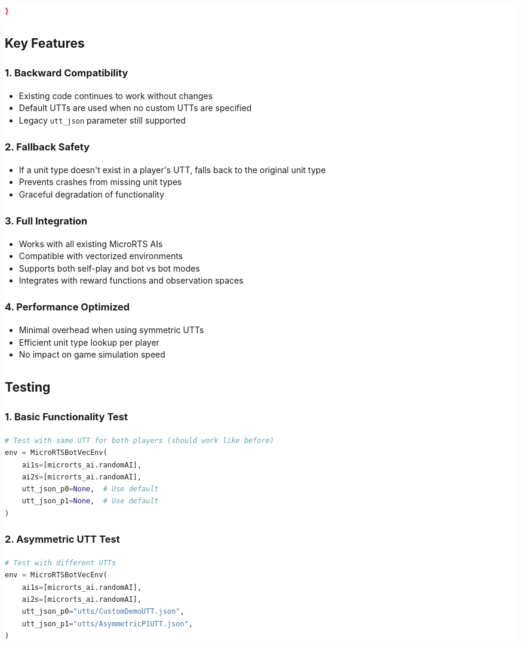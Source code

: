 ```json
}
```

## Key Features

### 1. Backward Compatibility
- Existing code continues to work without changes
- Default UTTs are used when no custom UTTs are specified
- Legacy `utt_json` parameter still supported

### 2. Fallback Safety
- If a unit type doesn't exist in a player's UTT, falls back to the original unit type
- Prevents crashes from missing unit types
- Graceful degradation of functionality

### 3. Full Integration
- Works with all existing MicroRTS AIs
- Compatible with vectorized environments
- Supports both self-play and bot vs bot modes
- Integrates with reward functions and observation spaces

### 4. Performance Optimized
- Minimal overhead when using symmetric UTTs
- Efficient unit type lookup per player
- No impact on game simulation speed

## Testing

### 1. Basic Functionality Test
```python
# Test with same UTT for both players (should work like before)
env = MicroRTSBotVecEnv(
    ai1s=[microrts_ai.randomAI],
    ai2s=[microrts_ai.randomAI],
    utt_json_p0=None,  # Use default
    utt_json_p1=None,  # Use default
)
```

### 2. Asymmetric UTT Test
```python
# Test with different UTTs
env = MicroRTSBotVecEnv(
    ai1s=[microrts_ai.randomAI],
    ai2s=[microrts_ai.randomAI],
    utt_json_p0="utts/CustomDemoUTT.json",
    utt_json_p1="utts/AsymmetricP1UTT.json",
)
```
